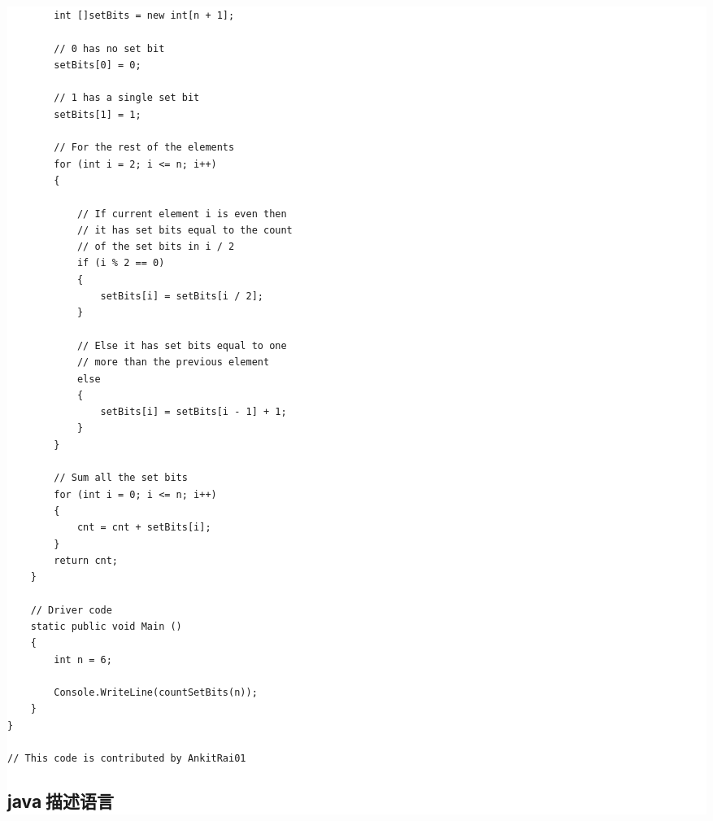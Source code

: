 ```
        int []setBits = new int[n + 1];

        // 0 has no set bit
        setBits[0] = 0;

        // 1 has a single set bit
        setBits[1] = 1;

        // For the rest of the elements
        for (int i = 2; i <= n; i++)
        {

            // If current element i is even then
            // it has set bits equal to the count
            // of the set bits in i / 2
            if (i % 2 == 0)
            {
                setBits[i] = setBits[i / 2];
            }

            // Else it has set bits equal to one
            // more than the previous element
            else
            {
                setBits[i] = setBits[i - 1] + 1;
            }
        }

        // Sum all the set bits
        for (int i = 0; i <= n; i++)
        {
            cnt = cnt + setBits[i];
        }
        return cnt;
    }

    // Driver code
    static public void Main ()
    {
        int n = 6;

        Console.WriteLine(countSetBits(n));
    }
}

// This code is contributed by AnkitRai01
```

## java 描述语言
